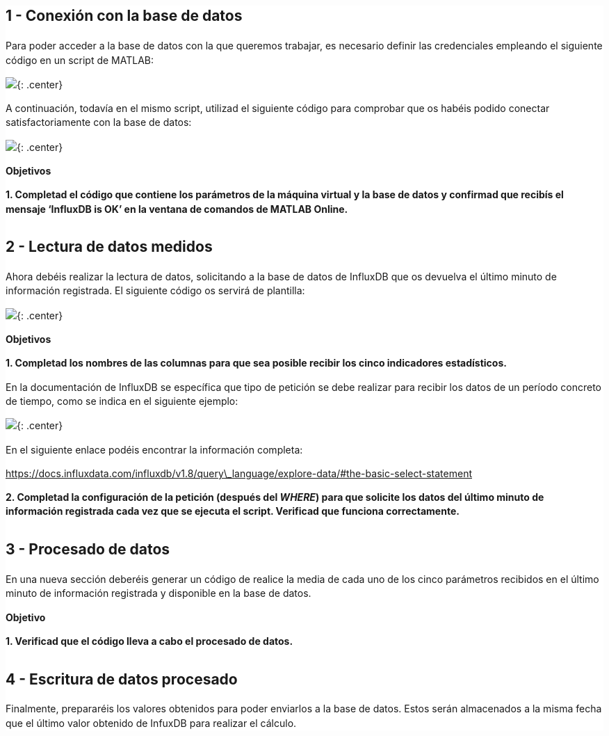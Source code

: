 
## 1 - Conexión con la base de datos 

Para poder acceder a la base de datos con la que queremos trabajar, es necesario definir las  credenciales empleando el siguiente código en un script de MATLAB: 

![](./img/2.16.png){: .center} 

A continuación, todavía en el mismo script, utilizad el siguiente código para comprobar que os  habéis podido conectar satisfactoriamente con la base de datos: 

![](./img/2.17.png){: .center} 

**Objetivos** 

**1. Completad el código que contiene los parámetros de la máquina virtual y la base de  datos y confirmad que recibís el mensaje ‘InfluxDB is OK’ en la ventana de comandos  de MATLAB Online.** 

## 2 - Lectura de datos medidos 

Ahora debéis realizar la lectura de datos, solicitando a la base de datos de InfluxDB que os  devuelva el último minuto de información registrada. El siguiente código os servirá de plantilla: 

![](./img/2.18.png){: .center} 

**Objetivos** 

**1. Completad los nombres de las columnas para que sea posible recibir los cinco  indicadores estadísticos.** 

En la documentación de InfluxDB se específica que tipo de petición se debe realizar para recibir  los datos de un período concreto de tiempo, como se indica en el siguiente ejemplo: 

![](./img/2.19.png){: .center} 

En el siguiente enlace podéis encontrar la información completa: 

https://docs.influxdata.com/influxdb/v1.8/query\_language/explore-data/#the-basic-select-statement 

**2. Completad la configuración de la petición (después del *WHERE*) para que solicite los  datos del último minuto de información registrada cada vez que se ejecuta el script.  Verificad que funciona correctamente.** 

## 3 - Procesado de datos 

En una nueva sección deberéis generar un código de realice la media de cada uno de los cinco  parámetros recibidos en el último minuto de información registrada y disponible en la base de  datos.  

**Objetivo** 

**1. Verificad que el código lleva a cabo el procesado de datos.** 

## 4 - Escritura de datos procesado 

Finalmente, prepararéis los valores obtenidos para poder enviarlos a la base de datos. Estos  serán almacenados a la misma fecha que el último valor obtenido de InfuxDB para realizar el  cálculo. 

